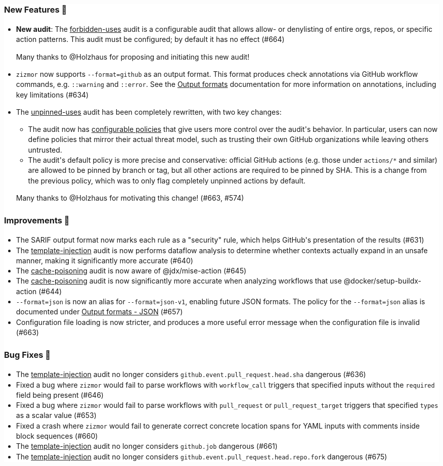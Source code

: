 ### New Features 🌈

* **New audit**: The [forbidden-uses] audit is a configurable audit
  that allows allow- or denylisting of entire orgs, repos, or specific
  action patterns. This audit must be configured; by default it has
  no effect (#664)

    Many thanks to @Holzhaus for proposing and initiating this new audit!

* `zizmor` now supports `--format=github` as an output format.
  This format produces check annotations via GitHub workflow commands,
  e.g. `::warning` and `::error`. See the
  [Output formats](./usage.md#output-formats) documentation for more information
  on annotations, including key limitations (#634)
* The [unpinned-uses] audit has been completely rewritten, with two key
  changes:

    * The audit now has
      [configurable policies](./audits.md#unpinned-uses-configuration)
      that give users more control over the audit's behavior. In particular,
      users can now define policies that mirror their actual threat model,
      such as trusting their own GitHub organizations while leaving
      others untrusted.
    * The audit's default policy is more precise and conservative:
      official GitHub actions (e.g. those under `actions/*` and similar)
      are allowed to be pinned by branch or tag, but all other actions
      are required to be pinned by SHA. This is a change from the previous
      policy, which was to only flag completely unpinned actions by default.

    Many thanks to @Holzhaus for motivating this change! (#663, #574)

### Improvements 🌱

* The SARIF output format now marks each rule as a "security" rule,
  which helps GitHub's presentation of the results (#631)
* The [template-injection] audit is now performs dataflow analysis
  to determine whether contexts actually expand in an unsafe manner,
  making it significantly more accurate (#640)
* The [cache-poisoning] audit is now aware of @jdx/mise-action (#645)
* The [cache-poisoning] audit is now significantly more accurate
  when analyzing workflows that use @docker/setup-buildx-action (#644)
* `--format=json` is now an alias for `--format=json-v1`, enabling
  future JSON formats. The policy for the `--format=json` alias is
  documented under [Output formats - JSON](./usage.md#json) (#657)
* Configuration file loading is now stricter, and produces a more useful
  error message when the configuration file is invalid (#663)

### Bug Fixes 🐛

* The [template-injection] audit no longer considers
  `github.event.pull_request.head.sha` dangerous (#636)
* Fixed a bug where `zizmor` would fail to parse workflows
  with `workflow_call` triggers that specified inputs without the
  `required` field being present (#646)
* Fixed a bug where `zizmor` would fail to parse workflows with
  `pull_request` or `pull_request_target` triggers that specified
  `types` as a scalar value (#653)
* Fixed a crash where `zizmor` would fail to generate correct concrete
  location spans for YAML inputs with comments inside block sequences (#660)
* The [template-injection] audit no longer considers
  `github.job` dangerous (#661)
* The [template-injection] audit no longer considers
  `github.event.pull_request.head.repo.fork` dangerous (#675)


[Semantic Versioning]: https://semver.org/
[artipacked]: ./audits.md#artipacked
[excessive-permissions]: ./audits.md#excessive-permissions
[cache-poisoning]: ./audits.md#cache-poisoning
[github-env]: ./audits.md#github-env
[template-injection]: ./audits.md#template-injection
[secrets-inherit]: ./audits.md#secrets-inherit
[unpinned-uses]: ./audits.md#unpinned-uses
[bot-conditions]: ./audits.md#bot-conditions
[overprovisioned-secrets]: ./audits.md#overprovisioned-secrets
[unredacted-secrets]: ./audits.md#unredacted-secrets
[forbidden-uses]: ./audits.md#forbidden-uses
[obfuscation]: ./audits.md#obfuscation
[stale-action-refs]: ./audits.md#stale-action-refs
[unsound-contains]: ./audits.md#unsound-contains
[unpinned-images]: ./audits.md#unpinned-images
[insecure-commands]: ./audits.md#insecure-commands
[use-trusted-publishing]: ./audits.md#use-trusted-publishing
[anonymous-definition]: ./audits.md#anonymous-definition
[unsound-condition]: ./audits.md#unsound-condition
[known-vulnerable-actions]: ./audits.md#known-vulnerable-actions
[undocumented-permissions]: ./audits.md#undocumented-permissions
[ref-version-mismatch]: ./audits.md#ref-version-mismatch
[dependabot-execution]: ./audits.md#dependabot-execution
[dependabot-cooldown]: ./audits.md#dependabot-cooldown
[concurrency-limits]: ./audits.md#concurrency-limits
[exit code]: ./usage.md#exit-codes